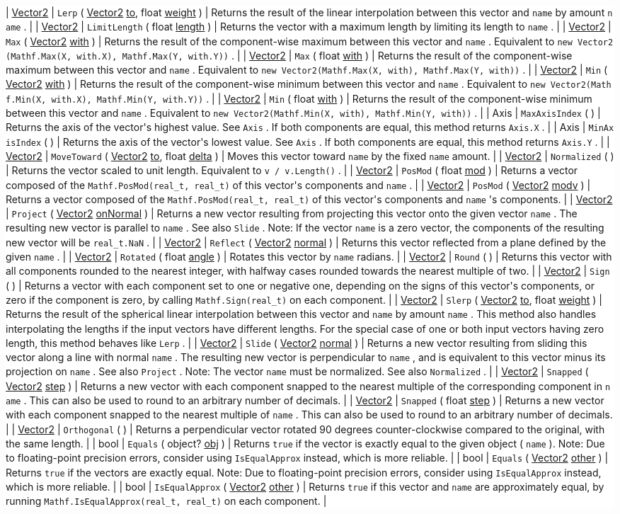| [Vector2](../Math/Vector2.md) | `Lerp` ( [Vector2](../Math/Vector2.md) <ins>to</ins>, float <ins>weight</ins> ) |  Returns the result of the linear interpolation between  this vector and `name` by amount `name` .        |
| [Vector2](../Math/Vector2.md) | `LimitLength` ( float <ins>length</ins> ) |  Returns the vector with a maximum length by limiting its length to `name` .      |
| [Vector2](../Math/Vector2.md) | `Max` ( [Vector2](../Math/Vector2.md) <ins>with</ins> ) |  Returns the result of the component-wise maximum between  this vector and `name` .  Equivalent to `new Vector2(Mathf.Max(X, with.X), Mathf.Max(Y, with.Y))` .      |
| [Vector2](../Math/Vector2.md) | `Max` ( float <ins>with</ins> ) |  Returns the result of the component-wise maximum between  this vector and `name` .  Equivalent to `new Vector2(Mathf.Max(X, with), Mathf.Max(Y, with))` .      |
| [Vector2](../Math/Vector2.md) | `Min` ( [Vector2](../Math/Vector2.md) <ins>with</ins> ) |  Returns the result of the component-wise minimum between  this vector and `name` .  Equivalent to `new Vector2(Mathf.Min(X, with.X), Mathf.Min(Y, with.Y))` .      |
| [Vector2](../Math/Vector2.md) | `Min` ( float <ins>with</ins> ) |  Returns the result of the component-wise minimum between  this vector and `name` .  Equivalent to `new Vector2(Mathf.Min(X, with), Mathf.Min(Y, with))` .      |
| Axis | `MaxAxisIndex` (  ) |  Returns the axis of the vector's highest value. See `Axis` .  If both components are equal, this method returns `Axis.X` .    |
| Axis | `MinAxisIndex` (  ) |  Returns the axis of the vector's lowest value. See `Axis` .  If both components are equal, this method returns `Axis.Y` .    |
| [Vector2](../Math/Vector2.md) | `MoveToward` ( [Vector2](../Math/Vector2.md) <ins>to</ins>, float <ins>delta</ins> ) |  Moves this vector toward `name` by the fixed `name` amount.        |
| [Vector2](../Math/Vector2.md) | `Normalized` (  ) |  Returns the vector scaled to unit length. Equivalent to `v / v.Length()` .    |
| [Vector2](../Math/Vector2.md) | `PosMod` ( float <ins>mod</ins> ) |  Returns a vector composed of the `Mathf.PosMod(real_t, real_t)` of this vector's components  and `name` .      |
| [Vector2](../Math/Vector2.md) | `PosMod` ( [Vector2](../Math/Vector2.md) <ins>modv</ins> ) |  Returns a vector composed of the `Mathf.PosMod(real_t, real_t)` of this vector's components  and `name` 's components.      |
| [Vector2](../Math/Vector2.md) | `Project` ( [Vector2](../Math/Vector2.md) <ins>onNormal</ins> ) |  Returns a new vector resulting from projecting this vector onto the given vector `name` .  The resulting new vector is parallel to `name` .  See also `Slide` .  Note: If the vector `name` is a zero vector, the components of the resulting new vector will be `real_t.NaN` .      |
| [Vector2](../Math/Vector2.md) | `Reflect` ( [Vector2](../Math/Vector2.md) <ins>normal</ins> ) |  Returns this vector reflected from a plane defined by the given `name` .      |
| [Vector2](../Math/Vector2.md) | `Rotated` ( float <ins>angle</ins> ) |  Rotates this vector by `name` radians.      |
| [Vector2](../Math/Vector2.md) | `Round` (  ) |  Returns this vector with all components rounded to the nearest integer,  with halfway cases rounded towards the nearest multiple of two.    |
| [Vector2](../Math/Vector2.md) | `Sign` (  ) |  Returns a vector with each component set to one or negative one, depending  on the signs of this vector's components, or zero if the component is zero,  by calling `Mathf.Sign(real_t)` on each component.    |
| [Vector2](../Math/Vector2.md) | `Slerp` ( [Vector2](../Math/Vector2.md) <ins>to</ins>, float <ins>weight</ins> ) |  Returns the result of the spherical linear interpolation between  this vector and `name` by amount `name` .   This method also handles interpolating the lengths if the input vectors  have different lengths. For the special case of one or both input vectors  having zero length, this method behaves like `Lerp` .        |
| [Vector2](../Math/Vector2.md) | `Slide` ( [Vector2](../Math/Vector2.md) <ins>normal</ins> ) |  Returns a new vector resulting from sliding this vector along a line with normal `name` .  The resulting new vector is perpendicular to `name` , and is equivalent to this vector minus its projection on `name` .  See also `Project` .  Note: The vector `name` must be normalized. See also `Normalized` .      |
| [Vector2](../Math/Vector2.md) | `Snapped` ( [Vector2](../Math/Vector2.md) <ins>step</ins> ) |  Returns a new vector with each component snapped to the nearest multiple of the corresponding component in `name` .  This can also be used to round to an arbitrary number of decimals.      |
| [Vector2](../Math/Vector2.md) | `Snapped` ( float <ins>step</ins> ) |  Returns a new vector with each component snapped to the nearest multiple of `name` .  This can also be used to round to an arbitrary number of decimals.      |
| [Vector2](../Math/Vector2.md) | `Orthogonal` (  ) |  Returns a perpendicular vector rotated 90 degrees counter-clockwise  compared to the original, with the same length.    |
| bool | `Equals` ( object? <ins>obj</ins> ) |  Returns `true` if the vector is exactly equal  to the given object ( `name` ).  Note: Due to floating-point precision errors, consider using `IsEqualApprox` instead, which is more reliable.      |
| bool | `Equals` ( [Vector2](../Math/Vector2.md) <ins>other</ins> ) |  Returns `true` if the vectors are exactly equal.  Note: Due to floating-point precision errors, consider using `IsEqualApprox` instead, which is more reliable.      |
| bool | `IsEqualApprox` ( [Vector2](../Math/Vector2.md) <ins>other</ins> ) |  Returns `true` if this vector and `name` are approximately equal,  by running `Mathf.IsEqualApprox(real_t, real_t)` on each component.      |